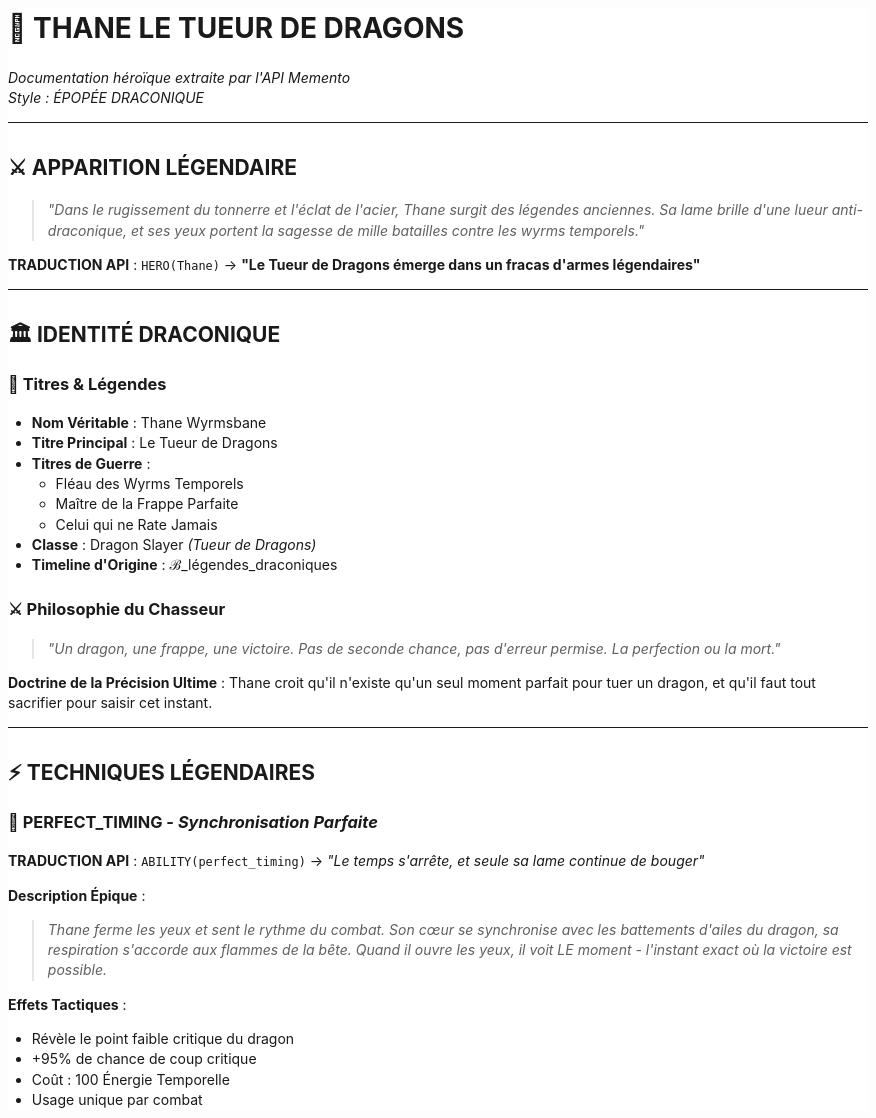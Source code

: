 # 🐉 THANE LE TUEUR DE DRAGONS
*Documentation héroïque extraite par l'API Memento*  
*Style : ÉPOPÉE DRACONIQUE*

---

## ⚔️ **APPARITION LÉGENDAIRE**

> *"Dans le rugissement du tonnerre et l'éclat de l'acier, Thane surgit des légendes anciennes. Sa lame brille d'une lueur anti-draconique, et ses yeux portent la sagesse de mille batailles contre les wyrms temporels."*

**TRADUCTION API** : `HERO(Thane)` → **"Le Tueur de Dragons émerge dans un fracas d'armes légendaires"**

---

## 🏛️ **IDENTITÉ DRACONIQUE**

### 📜 **Titres & Légendes**
- **Nom Véritable** : Thane Wyrmsbane
- **Titre Principal** : Le Tueur de Dragons
- **Titres de Guerre** :
  - Fléau des Wyrms Temporels
  - Maître de la Frappe Parfaite
  - Celui qui ne Rate Jamais
- **Classe** : Dragon Slayer *(Tueur de Dragons)*
- **Timeline d'Origine** : ℬ_légendes_draconiques

### ⚔️ **Philosophie du Chasseur**
> *"Un dragon, une frappe, une victoire. Pas de seconde chance, pas d'erreur permise. La perfection ou la mort."*

**Doctrine de la Précision Ultime** : Thane croit qu'il n'existe qu'un seul moment parfait pour tuer un dragon, et qu'il faut tout sacrifier pour saisir cet instant.

---

## ⚡ **TECHNIQUES LÉGENDAIRES**

### 🎯 **PERFECT_TIMING** - *Synchronisation Parfaite*
**TRADUCTION API** : `ABILITY(perfect_timing)` → *"Le temps s'arrête, et seule sa lame continue de bouger"*

**Description Épique** :
> *Thane ferme les yeux et sent le rythme du combat. Son cœur se synchronise avec les battements d'ailes du dragon, sa respiration s'accorde aux flammes de la bête. Quand il ouvre les yeux, il voit LE moment - l'instant exact où la victoire est possible.*

**Effets Tactiques** :
- Révèle le point faible critique du dragon
- +95% de chance de coup critique
- Coût : 100 Énergie Temporelle
- Usage unique par combat
